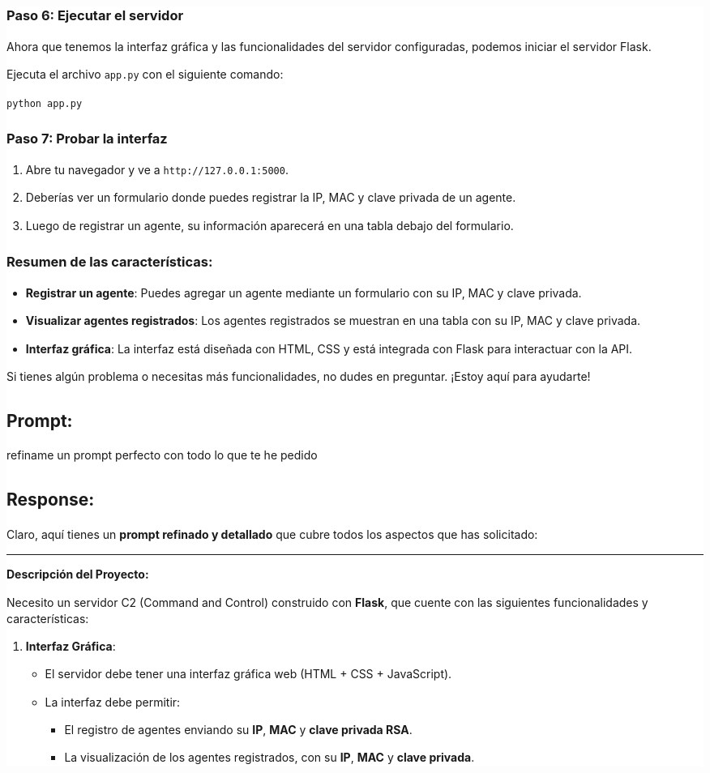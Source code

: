 ### Paso 6: Ejecutar el servidor

Ahora que tenemos la interfaz gráfica y las funcionalidades del servidor configuradas, podemos iniciar el servidor Flask.

Ejecuta el archivo `app.py` con el siguiente comando:

```bash
python app.py
```

### Paso 7: Probar la interfaz

1.  Abre tu navegador y ve a `http://127.0.0.1:5000`.
    
2.  Deberías ver un formulario donde puedes registrar la IP, MAC y clave privada de un agente.
    
3.  Luego de registrar un agente, su información aparecerá en una tabla debajo del formulario.
    

### Resumen de las características:

*   **Registrar un agente**: Puedes agregar un agente mediante un formulario con su IP, MAC y clave privada.
    
*   **Visualizar agentes registrados**: Los agentes registrados se muestran en una tabla con su IP, MAC y clave privada.
    
*   **Interfaz gráfica**: La interfaz está diseñada con HTML, CSS y está integrada con Flask para interactuar con la API.
    

Si tienes algún problema o necesitas más funcionalidades, no dudes en preguntar. ¡Estoy aquí para ayudarte!

## Prompt:
refiname un prompt perfecto con todo lo que te he pedido

## Response:
Claro, aquí tienes un **prompt refinado y detallado** que cubre todos los aspectos que has solicitado:

* * *

**Descripción del Proyecto:**

Necesito un servidor C2 (Command and Control) construido con **Flask**, que cuente con las siguientes funcionalidades y características:

1.  **Interfaz Gráfica**:
    
    *   El servidor debe tener una interfaz gráfica web (HTML + CSS + JavaScript).
        
    *   La interfaz debe permitir:
        
        *   El registro de agentes enviando su **IP**, **MAC** y **clave privada RSA**.
            
        *   La visualización de los agentes registrados, con su **IP**, **MAC** y **clave privada**.
            